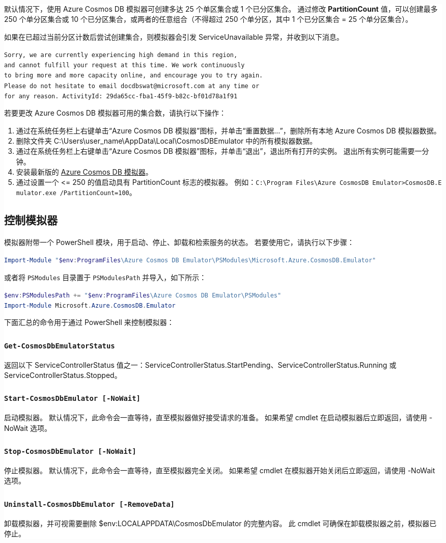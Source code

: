 默认情况下，使用 Azure Cosmos DB 模拟器可创建多达 25 个单区集合或 1 个已分区集合。 通过修改 **PartitionCount** 值，可以创建最多 250 个单分区集合或 10 个已分区集合，或两者的任意组合（不得超过 250 个单分区，其中 1 个已分区集合 = 25 个单分区集合）。

如果在已超过当前分区计数后尝试创建集合，则模拟器会引发 ServiceUnavailable 异常，并收到以下消息。

    Sorry, we are currently experiencing high demand in this region, 
    and cannot fulfill your request at this time. We work continuously 
    to bring more and more capacity online, and encourage you to try again. 
    Please do not hesitate to email docdbswat@microsoft.com at any time or 
    for any reason. ActivityId: 29da65cc-fba1-45f9-b82c-bf01d78a1f91

若要更改 Azure Cosmos DB 模拟器可用的集合数，请执行以下操作：

1. 通过在系统任务栏上右键单击“Azure Cosmos DB 模拟器”图标，并单击“重置数据...”，删除所有本地 Azure Cosmos DB 模拟器数据。
2. 删除文件夹 C:\Users\user_name\AppData\Local\CosmosDBEmulator 中的所有模拟器数据。
3. 通过在系统任务栏上右键单击“Azure Cosmos DB 模拟器”图标，并单击“退出”，退出所有打开的实例。 退出所有实例可能需要一分钟。
4. 安装最新版的 [Azure Cosmos DB 模拟器](https://aka.ms/cosmosdb-emulator)。
5. 通过设置一个 <= 250 的值启动具有 PartitionCount 标志的模拟器。 例如：`C:\Program Files\Azure CosmosDB Emulator>CosmosDB.Emulator.exe /PartitionCount=100`。

## <a name="controlling-the-emulator"></a>控制模拟器

模拟器附带一个 PowerShell 模块，用于启动、停止、卸载和检索服务的状态。 若要使用它，请执行以下步骤：

```powershell
Import-Module "$env:ProgramFiles\Azure Cosmos DB Emulator\PSModules\Microsoft.Azure.CosmosDB.Emulator"
```

或者将 `PSModules` 目录置于 `PSModulesPath` 并导入，如下所示：

```powershell
$env:PSModulesPath += "$env:ProgramFiles\Azure Cosmos DB Emulator\PSModules"
Import-Module Microsoft.Azure.CosmosDB.Emulator
```

下面汇总的命令用于通过 PowerShell 来控制模拟器：

### `Get-CosmosDbEmulatorStatus`

返回以下 ServiceControllerStatus 值之一：ServiceControllerStatus.StartPending、ServiceControllerStatus.Running 或 ServiceControllerStatus.Stopped。

### `Start-CosmosDbEmulator [-NoWait]`

启动模拟器。 默认情况下，此命令会一直等待，直至模拟器做好接受请求的准备。 如果希望 cmdlet 在启动模拟器后立即返回，请使用 -NoWait 选项。

### `Stop-CosmosDbEmulator [-NoWait]`

停止模拟器。 默认情况下，此命令会一直等待，直至模拟器完全关闭。 如果希望 cmdlet 在模拟器开始关闭后立即返回，请使用 -NoWait 选项。

### `Uninstall-CosmosDbEmulator [-RemoveData]`

卸载模拟器，并可视需要删除 $env:LOCALAPPDATA\CosmosDbEmulator 的完整内容。
此 cmdlet 可确保在卸载模拟器之前，模拟器已停止。
